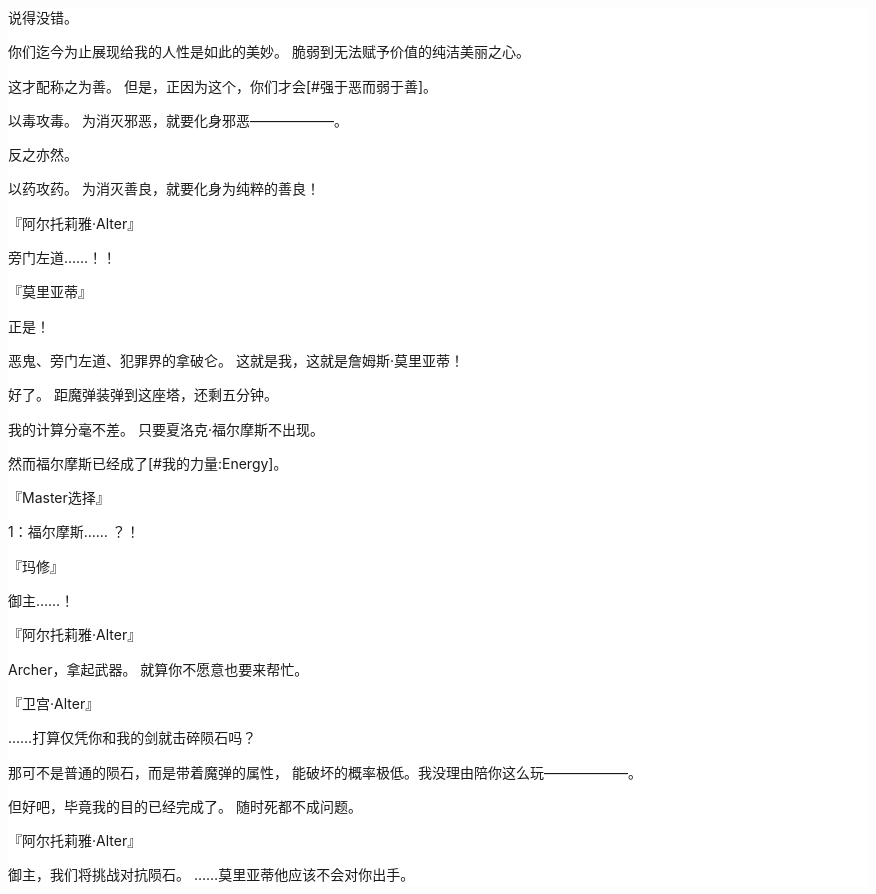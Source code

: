 说得没错。

你们迄今为止展现给我的人性是如此的美妙。
脆弱到无法赋予价值的纯洁美丽之心。

这才配称之为善。
但是，正因为这个，你们才会[#强于恶而弱于善]。

以毒攻毒。
为消灭邪恶，就要化身邪恶——————。

反之亦然。

以药攻药。
为消灭善良，就要化身为纯粹的善良！

『阿尔托莉雅·Alter』

旁门左道……！！

『莫里亚蒂』

正是！

恶鬼、旁门左道、犯罪界的拿破仑。
这就是我，这就是詹姆斯·莫里亚蒂！

好了。
距魔弹装弹到这座塔，还剩五分钟。

我的计算分毫不差。
只要夏洛克·福尔摩斯不出现。

然而福尔摩斯已经成了[#我的力量:Energy]。

『Master选择』

1：福尔摩斯……
？！

『玛修』

御主……！

『阿尔托莉雅·Alter』

Archer，拿起武器。
就算你不愿意也要来帮忙。

『卫宫·Alter』

……打算仅凭你和我的剑就击碎陨石吗？

那可不是普通的陨石，而是带着魔弹的属性，
能破坏的概率极低。我没理由陪你这么玩——————。

但好吧，毕竟我的目的已经完成了。
随时死都不成问题。

『阿尔托莉雅·Alter』

御主，我们将挑战对抗陨石。
……莫里亚蒂他应该不会对你出手。
